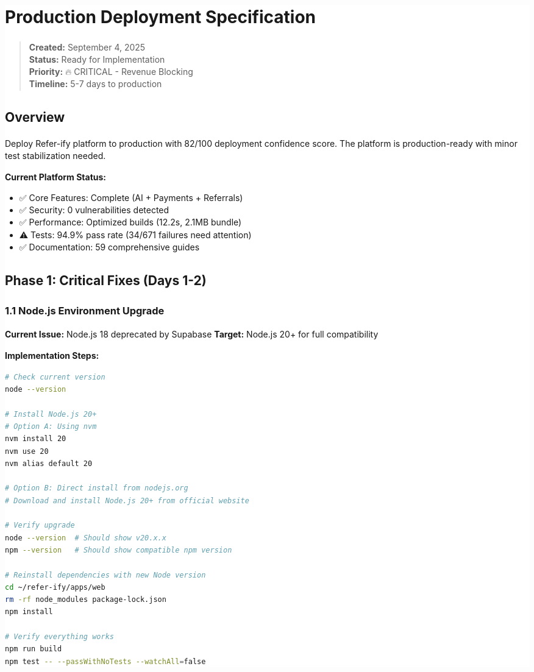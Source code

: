 # Production Deployment Specification

> **Created:** September 4, 2025  
> **Status:** Ready for Implementation  
> **Priority:** 🔥 CRITICAL - Revenue Blocking  
> **Timeline:** 5-7 days to production  

## Overview

Deploy Refer-ify platform to production with 82/100 deployment confidence score. The platform is production-ready with minor test stabilization needed.

**Current Platform Status:**
- ✅ Core Features: Complete (AI + Payments + Referrals)
- ✅ Security: 0 vulnerabilities detected
- ✅ Performance: Optimized builds (12.2s, 2.1MB bundle)
- ⚠️  Tests: 94.9% pass rate (34/671 failures need attention)
- ✅ Documentation: 59 comprehensive guides

## Phase 1: Critical Fixes (Days 1-2)

### 1.1 Node.js Environment Upgrade

**Current Issue:** Node.js 18 deprecated by Supabase
**Target:** Node.js 20+ for full compatibility

**Implementation Steps:**
```bash
# Check current version
node --version

# Install Node.js 20+
# Option A: Using nvm
nvm install 20
nvm use 20
nvm alias default 20

# Option B: Direct install from nodejs.org
# Download and install Node.js 20+ from official website

# Verify upgrade
node --version  # Should show v20.x.x
npm --version   # Should show compatible npm version

# Reinstall dependencies with new Node version
cd ~/refer-ify/apps/web
rm -rf node_modules package-lock.json
npm install

# Verify everything works
npm run build
npm test -- --passWithNoTests --watchAll=false
```
